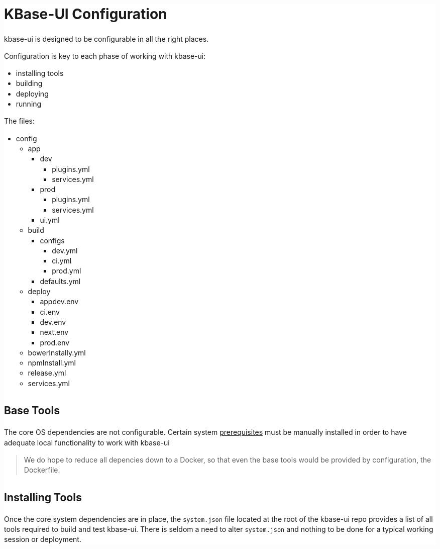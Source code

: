 # KBase-UI Configuration

kbase-ui is designed to be configurable in all the right places.

Configuration is key to each phase of working with kbase-ui:

- installing tools
- building 
- deploying
- running

The files:

- config
  - app
    - dev
      - plugins.yml
      - services.yml
    - prod
      - plugins.yml
      - services.yml
    - ui.yml
  - build
    - configs
      - dev.yml
      - ci.yml
      - prod.yml
    - defaults.yml
  - deploy
    - appdev.env
    - ci.env
    - dev.env
    - next.env
    - prod.env
  - bowerInstally.yml
  - npmInstall.yml
  - release.yml
  - services.yml

## Base Tools

The core OS dependencies are not configurable. Certain system [prerequisites](../prerequisites.md) must be manually installed in order to have adequate local functionality to work with kbase-ui

> We do hope to reduce all depencies down to a Docker, so that even the base tools would be provided by configuration, the Dockerfile.

## Installing Tools

Once the core system dependencies are in place, the ```system.json``` file located at the root of the kbase-ui repo provides a list of all tools required to build and test kbase-ui. There is seldom a need to alter ```system.json``` and nothing to be done for a typical working session or deployment.
